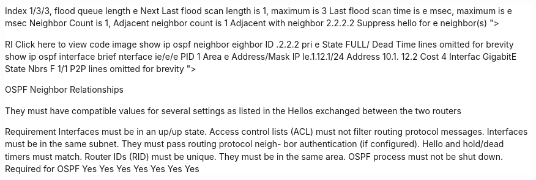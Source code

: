 Index 1/3/3, flood queue length e 
Next 
Last flood scan length is 1, maximum is 3 
Last flood scan time is e msec, maximum is e msec 
Neighbor Count is 1, Adjacent neighbor count is 1 
Adjacent with neighbor 2.2.2.2 
Suppress hello for e neighbor(s) ">

RI 
Click here to view code image 
show ip ospf neighbor 
eighbor ID 
.2.2.2 
pri 
e 
State 
FULL/ 
Dead Time 
lines omitted for brevity 
show ip ospf interface brief 
nterface 
ie/e/e 
PID 
1 
Area 
e 
Address/Mask 
IP 
le.1.12.1/24 
Address 
10.1. 12.2 
Cost 
4 
Interfac 
GigabitE 
State Nbrs F 
1/1 
P2P 
lines omitted for brevity ">

OSPF Neighbor Relationships

They must have compatible values for several settings as listed in the Hellos exchanged between the two routers

Requirement 
Interfaces must be in an up/up state. 
Access control lists (ACL) must not filter 
routing protocol messages. 
Interfaces must be in the same subnet. 
They must pass routing protocol neigh- 
bor authentication (if configured). 
Hello and hold/dead timers must match. 
Router IDs (RID) must be unique. 
They must be in the same area. 
OSPF process must not be shut down. 
Required 
for OSPF 
Yes 
Yes 
Yes 
Yes 
Yes 
Yes 
Yes 